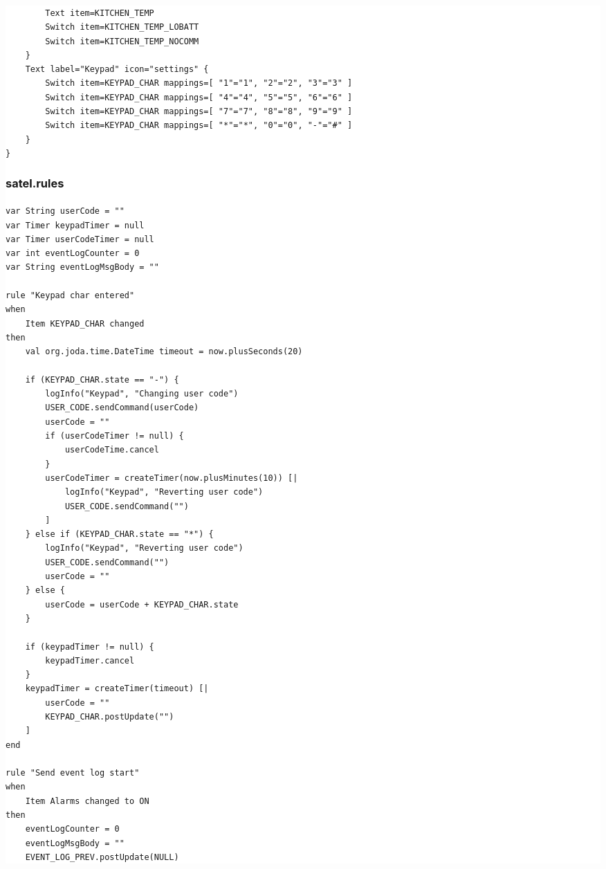 ```
        Text item=KITCHEN_TEMP
        Switch item=KITCHEN_TEMP_LOBATT
        Switch item=KITCHEN_TEMP_NOCOMM
    }
    Text label="Keypad" icon="settings" {
        Switch item=KEYPAD_CHAR mappings=[ "1"="1", "2"="2", "3"="3" ]
        Switch item=KEYPAD_CHAR mappings=[ "4"="4", "5"="5", "6"="6" ]
        Switch item=KEYPAD_CHAR mappings=[ "7"="7", "8"="8", "9"="9" ]
        Switch item=KEYPAD_CHAR mappings=[ "*"="*", "0"="0", "-"="#" ]
    }
}
```

### satel.rules

```
var String userCode = ""
var Timer keypadTimer = null
var Timer userCodeTimer = null
var int eventLogCounter = 0
var String eventLogMsgBody = ""

rule "Keypad char entered"
when
    Item KEYPAD_CHAR changed
then
    val org.joda.time.DateTime timeout = now.plusSeconds(20)

    if (KEYPAD_CHAR.state == "-") {
        logInfo("Keypad", "Changing user code")
        USER_CODE.sendCommand(userCode)
        userCode = ""
        if (userCodeTimer != null) {
            userCodeTime.cancel
        }
        userCodeTimer = createTimer(now.plusMinutes(10)) [|
            logInfo("Keypad", "Reverting user code")
            USER_CODE.sendCommand("")
        ]
    } else if (KEYPAD_CHAR.state == "*") {
        logInfo("Keypad", "Reverting user code")
        USER_CODE.sendCommand("")
        userCode = ""
    } else {
        userCode = userCode + KEYPAD_CHAR.state
    }

    if (keypadTimer != null) {
        keypadTimer.cancel
    }
    keypadTimer = createTimer(timeout) [|
        userCode = ""
        KEYPAD_CHAR.postUpdate("")
    ]
end

rule "Send event log start"
when
    Item Alarms changed to ON
then
    eventLogCounter = 0
    eventLogMsgBody = ""
    EVENT_LOG_PREV.postUpdate(NULL)
```
